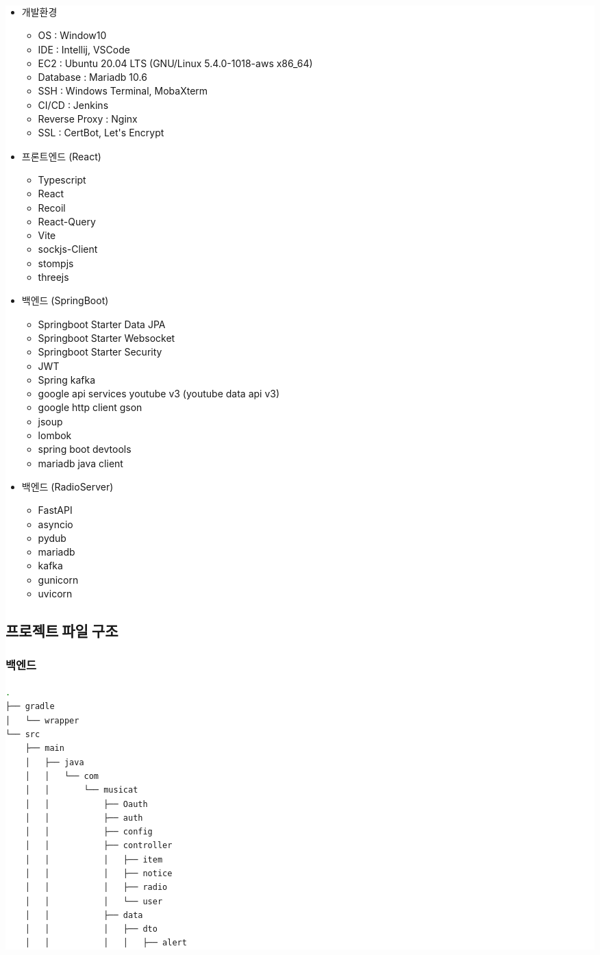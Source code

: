 * 개발환경
    * OS : Window10
    * IDE : Intellij, VSCode
    * EC2 : Ubuntu 20.04 LTS (GNU/Linux 5.4.0-1018-aws x86_64)
    * Database : Mariadb 10.6
    * SSH : Windows Terminal, MobaXterm
    * CI/CD : Jenkins
    * Reverse Proxy : Nginx
    * SSL : CertBot, Let's Encrypt
    
* 프론트엔드 (React)
    * Typescript
    * React
    * Recoil
    * React-Query
    * Vite
    * sockjs-Client
    * stompjs
    * threejs
    
* 백엔드 (SpringBoot)
    * Springboot Starter Data JPA
    * Springboot Starter Websocket
    * Springboot Starter Security
    * JWT
    * Spring kafka
    * google api services youtube v3 (youtube data api v3)
    * google http client gson
    * jsoup
    * lombok
    * spring boot devtools
    * mariadb java client
    
* 백엔드 (RadioServer)
    * FastAPI
    * asyncio
    * pydub
    * mariadb
    * kafka
    * gunicorn
    * uvicorn

## 프로젝트 파일 구조
### 백엔드
```bash
.
├── gradle
│   └── wrapper
└── src
    ├── main
    │   ├── java
    │   │   └── com
    │   │       └── musicat
    │   │           ├── Oauth
    │   │           ├── auth
    │   │           ├── config
    │   │           ├── controller
    │   │           │   ├── item
    │   │           │   ├── notice
    │   │           │   ├── radio
    │   │           │   └── user
    │   │           ├── data
    │   │           │   ├── dto
    │   │           │   │   ├── alert
```